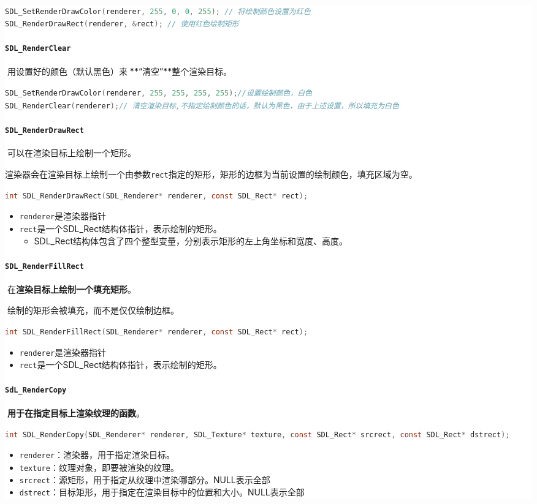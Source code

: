 ```c
SDL_SetRenderDrawColor(renderer, 255, 0, 0, 255); // 将绘制颜色设置为红色
SDL_RenderDrawRect(renderer, &rect); // 使用红色绘制矩形
```



#### `SDL_RenderClear`

​		用设置好的颜色（默认黑色）来 **“清空”**整个渲染目标。

```c
SDL_SetRenderDrawColor(renderer, 255, 255, 255, 255);//设置绘制颜色，白色
SDL_RenderClear(renderer);// 清空渲染目标,不指定绘制颜色的话，默认为黑色，由于上述设置，所以填充为白色
```





#### `SDL_RenderDrawRect`

​		可以在渲染目标上绘制一个矩形。

​		渲染器会在渲染目标上绘制一个由参数`rect`指定的矩形，矩形的边框为当前设置的绘制颜色，填充区域为空。

```c
int SDL_RenderDrawRect(SDL_Renderer* renderer, const SDL_Rect* rect);
```

- `renderer`是渲染器指针
- `rect`是一个SDL_Rect结构体指针，表示绘制的矩形。
  - SDL_Rect结构体包含了四个整型变量，分别表示矩形的左上角坐标和宽度、高度。



#### `SDL_RenderFillRect`

​		在**渲染目标上绘制一个填充矩形**。

​		绘制的矩形会被填充，而不是仅仅绘制边框。

```c
int SDL_RenderFillRect(SDL_Renderer* renderer, const SDL_Rect* rect);
```

- `renderer`是渲染器指针
- `rect`是一个SDL_Rect结构体指针，表示绘制的矩形。



#### `SdL_RenderCopy`

​		**用于在指定目标上渲染纹理的函数**。

```c
int SDL_RenderCopy(SDL_Renderer* renderer, SDL_Texture* texture, const SDL_Rect* srcrect, const SDL_Rect* dstrect);
```

- `renderer`：渲染器，用于指定渲染目标。
- `texture`：纹理对象，即要被渲染的纹理。
- `srcrect`：源矩形，用于指定从纹理中渲染哪部分。NULL表示全部
- `dstrect`：目标矩形，用于指定在渲染目标中的位置和大小。NULL表示全部
